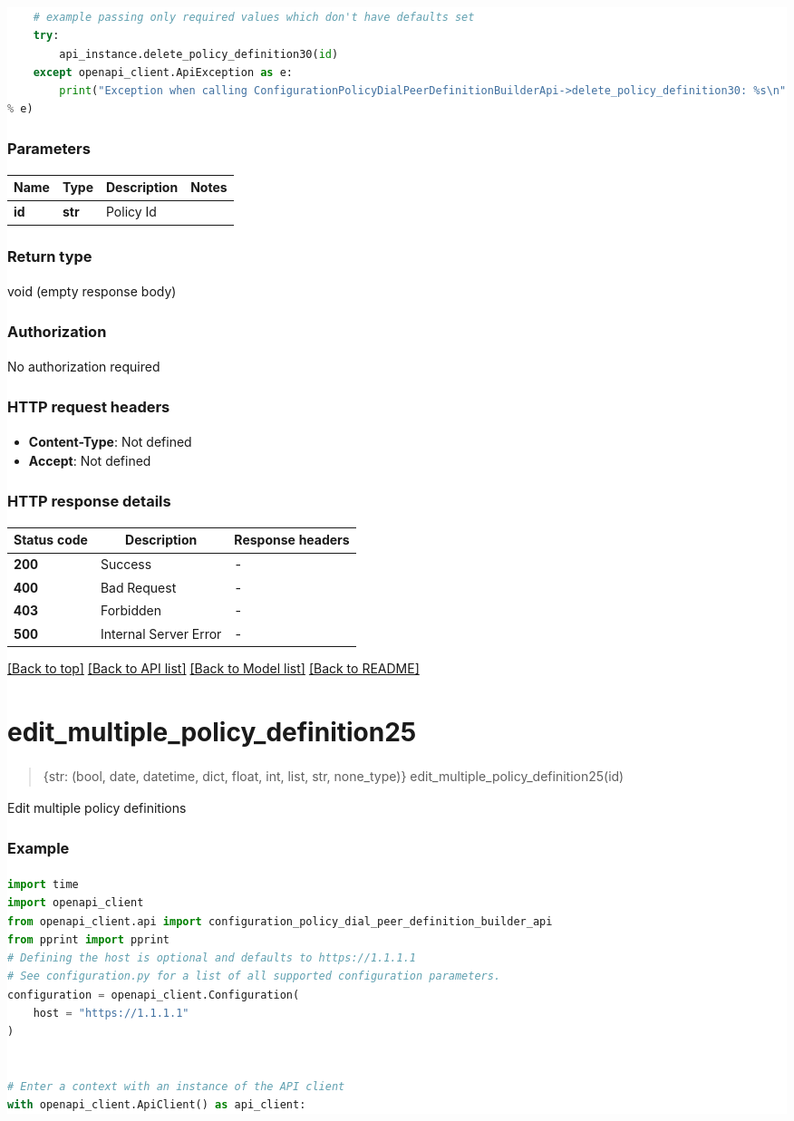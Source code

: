 ```python
    # example passing only required values which don't have defaults set
    try:
        api_instance.delete_policy_definition30(id)
    except openapi_client.ApiException as e:
        print("Exception when calling ConfigurationPolicyDialPeerDefinitionBuilderApi->delete_policy_definition30: %s\n" % e)
```


### Parameters

Name | Type | Description  | Notes
------------- | ------------- | ------------- | -------------
 **id** | **str**| Policy Id |

### Return type

void (empty response body)

### Authorization

No authorization required

### HTTP request headers

 - **Content-Type**: Not defined
 - **Accept**: Not defined


### HTTP response details

| Status code | Description | Response headers |
|-------------|-------------|------------------|
**200** | Success |  -  |
**400** | Bad Request |  -  |
**403** | Forbidden |  -  |
**500** | Internal Server Error |  -  |

[[Back to top]](#) [[Back to API list]](../README.md#documentation-for-api-endpoints) [[Back to Model list]](../README.md#documentation-for-models) [[Back to README]](../README.md)

# **edit_multiple_policy_definition25**
> {str: (bool, date, datetime, dict, float, int, list, str, none_type)} edit_multiple_policy_definition25(id)



Edit multiple policy definitions

### Example


```python
import time
import openapi_client
from openapi_client.api import configuration_policy_dial_peer_definition_builder_api
from pprint import pprint
# Defining the host is optional and defaults to https://1.1.1.1
# See configuration.py for a list of all supported configuration parameters.
configuration = openapi_client.Configuration(
    host = "https://1.1.1.1"
)


# Enter a context with an instance of the API client
with openapi_client.ApiClient() as api_client:
```